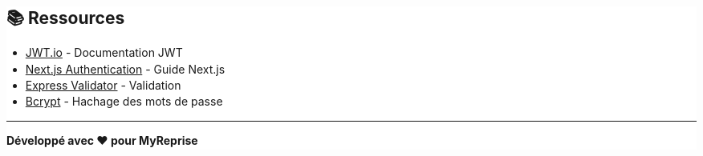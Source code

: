 ## 📚 Ressources

- [JWT.io](https://jwt.io/) - Documentation JWT
- [Next.js Authentication](https://nextjs.org/docs/authentication) - Guide Next.js
- [Express Validator](https://express-validator.github.io/docs/) - Validation
- [Bcrypt](https://www.npmjs.com/package/bcryptjs) - Hachage des mots de passe

---

**Développé avec ❤️ pour MyReprise**
